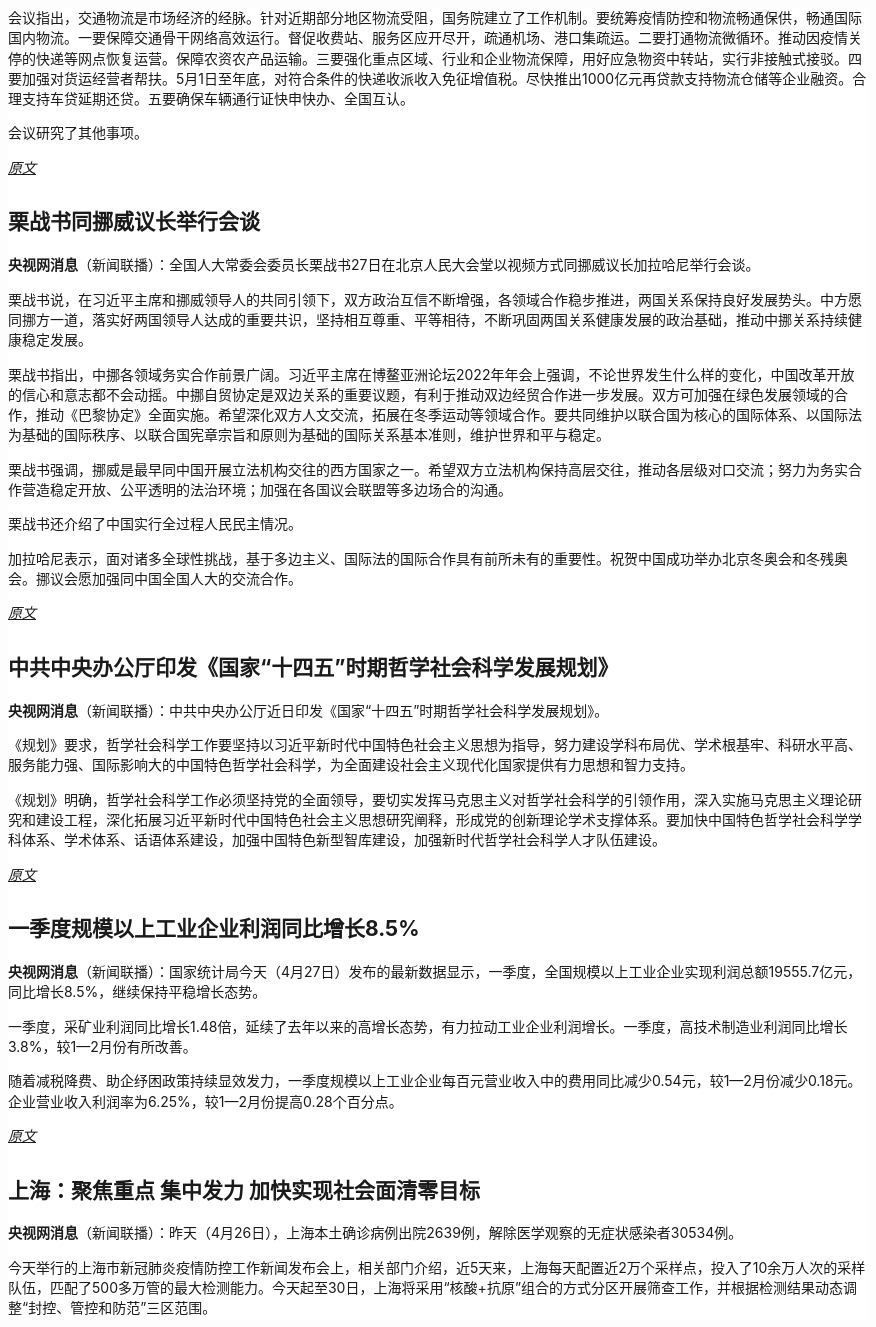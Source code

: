 会议指出，交通物流是市场经济的经脉。针对近期部分地区物流受阻，国务院建立了工作机制。要统筹疫情防控和物流畅通保供，畅通国际国内物流。一要保障交通骨干网络高效运行。督促收费站、服务区应开尽开，疏通机场、港口集疏运。二要打通物流微循环。推动因疫情关停的快递等网点恢复运营。保障农资农产品运输。三要强化重点区域、行业和企业物流保障，用好应急物资中转站，实行非接触式接驳。四要加强对货运经营者帮扶。5月1日至年底，对符合条件的快递收派收入免征增值税。尽快推出1000亿元再贷款支持物流仓储等企业融资。合理支持车贷延期还贷。五要确保车辆通行证快申快办、全国互认。  

会议研究了其他事项。

*[原文](https://tv.cctv.com/2022/04/27/VIDECfSoiWMREkYaoKMWfIno220427.shtml)*


## 栗战书同挪威议长举行会谈

**央视网消息**（新闻联播）：全国人大常委会委员长栗战书27日在北京人民大会堂以视频方式同挪威议长加拉哈尼举行会谈。  

栗战书说，在习近平主席和挪威领导人的共同引领下，双方政治互信不断增强，各领域合作稳步推进，两国关系保持良好发展势头。中方愿同挪方一道，落实好两国领导人达成的重要共识，坚持相互尊重、平等相待，不断巩固两国关系健康发展的政治基础，推动中挪关系持续健康稳定发展。  

栗战书指出，中挪各领域务实合作前景广阔。习近平主席在博鳌亚洲论坛2022年年会上强调，不论世界发生什么样的变化，中国改革开放的信心和意志都不会动摇。中挪自贸协定是双边关系的重要议题，有利于推动双边经贸合作进一步发展。双方可加强在绿色发展领域的合作，推动《巴黎协定》全面实施。希望深化双方人文交流，拓展在冬季运动等领域合作。要共同维护以联合国为核心的国际体系、以国际法为基础的国际秩序、以联合国宪章宗旨和原则为基础的国际关系基本准则，维护世界和平与稳定。  

栗战书强调，挪威是最早同中国开展立法机构交往的西方国家之一。希望双方立法机构保持高层交往，推动各层级对口交流；努力为务实合作营造稳定开放、公平透明的法治环境；加强在各国议会联盟等多边场合的沟通。  

栗战书还介绍了中国实行全过程人民民主情况。  

加拉哈尼表示，面对诸多全球性挑战，基于多边主义、国际法的国际合作具有前所未有的重要性。祝贺中国成功举办北京冬奥会和冬残奥会。挪议会愿加强同中国全国人大的交流合作。

*[原文](https://tv.cctv.com/2022/04/27/VIDEUdAxILb01eH05mbPy05G220427.shtml)*


## 中共中央办公厅印发《国家“十四五”时期哲学社会科学发展规划》

**央视网消息**（新闻联播）：中共中央办公厅近日印发《国家“十四五”时期哲学社会科学发展规划》。  

《规划》要求，哲学社会科学工作要坚持以习近平新时代中国特色社会主义思想为指导，努力建设学科布局优、学术根基牢、科研水平高、服务能力强、国际影响大的中国特色哲学社会科学，为全面建设社会主义现代化国家提供有力思想和智力支持。  

《规划》明确，哲学社会科学工作必须坚持党的全面领导，要切实发挥马克思主义对哲学社会科学的引领作用，深入实施马克思主义理论研究和建设工程，深化拓展习近平新时代中国特色社会主义思想研究阐释，形成党的创新理论学术支撑体系。要加快中国特色哲学社会科学学科体系、学术体系、话语体系建设，加强中国特色新型智库建设，加强新时代哲学社会科学人才队伍建设。

*[原文](https://tv.cctv.com/2022/04/27/VIDENXjQIoRAE51U9ewoxUP6220427.shtml)*


## 一季度规模以上工业企业利润同比增长8.5%

**央视网消息**（新闻联播）：国家统计局今天（4月27日）发布的最新数据显示，一季度，全国规模以上工业企业实现利润总额19555.7亿元，同比增长8.5%，继续保持平稳增长态势。  

一季度，采矿业利润同比增长1.48倍，延续了去年以来的高增长态势，有力拉动工业企业利润增长。一季度，高技术制造业利润同比增长3.8%，较1—2月份有所改善。  

随着减税降费、助企纾困政策持续显效发力，一季度规模以上工业企业每百元营业收入中的费用同比减少0.54元，较1—2月份减少0.18元。企业营业收入利润率为6.25%，较1—2月份提高0.28个百分点。

*[原文](https://tv.cctv.com/2022/04/27/VIDEDcUuCk3zMusLPPZYz6cl220427.shtml)*


## 上海：聚焦重点 集中发力 加快实现社会面清零目标

**央视网消息**（新闻联播）：昨天（4月26日），上海本土确诊病例出院2639例，解除医学观察的无症状感染者30534例。  

今天举行的上海市新冠肺炎疫情防控工作新闻发布会上，相关部门介绍，近5天来，上海每天配置近2万个采样点，投入了10余万人次的采样队伍，匹配了500多万管的最大检测能力。今天起至30日，上海将采用“核酸+抗原”组合的方式分区开展筛查工作，并根据检测结果动态调整“封控、管控和防范”三区范围。  
